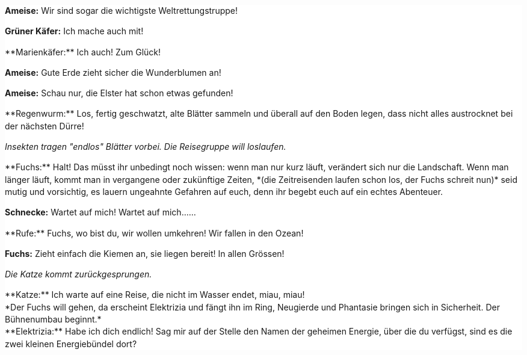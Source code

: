 
**Ameise:** Wir sind sogar die wichtigste Weltrettungstruppe!

**Grüner Käfer:** Ich mache auch mit!


</section>
<section>
**Marienkäfer:** Ich auch! Zum Glück!


**Ameise:** Gute Erde zieht sicher die Wunderblumen an!

**Ameise:** Schau nur, die Elster hat schon etwas gefunden!


</section>
<section>
**Regenwurm:** Los, fertig geschwatzt, alte Blätter sammeln und überall auf den Boden legen, dass nicht alles austrocknet bei der nächsten Dürre!


*Insekten tragen "endlos" Blätter vorbei. Die Reisegruppe will loslaufen.*


</section>
<section>
**Fuchs:** Halt! Das müsst ihr unbedingt noch wissen: wenn man nur kurz läuft, verändert sich nur die Landschaft. Wenn man länger läuft, kommt man in vergangene oder zukünftige Zeiten, *(die Zeitreisenden laufen schon los, der Fuchs schreit nun)* seid mutig und vorsichtig, es lauern ungeahnte Gefahren auf euch, denn ihr begebt euch auf ein echtes Abenteuer.


**Schnecke:** Wartet auf mich! Wartet auf mich......


</section>
<section>
**Rufe:** Fuchs, wo bist du, wir wollen umkehren! Wir fallen in den Ozean!


**Fuchs:** Zieht einfach die Kiemen an, sie liegen bereit! In allen Grössen!

*Die Katze kommt zurückgesprungen.*


</section>
<section>
**Katze:** Ich warte auf eine Reise, die nicht im Wasser endet, miau, miau!



</section>
<section>
*Der Fuchs will gehen, da erscheint Elektrizia und fängt ihn im Ring, Neugierde und Phantasie bringen sich in Sicherheit. Der Bühnenumbau beginnt.*



</section>
<section>
**Elektrizia:** Habe ich dich endlich! Sag mir auf der Stelle den Namen der geheimen Energie, über die du verfügst, sind es die zwei kleinen Energiebündel dort?
